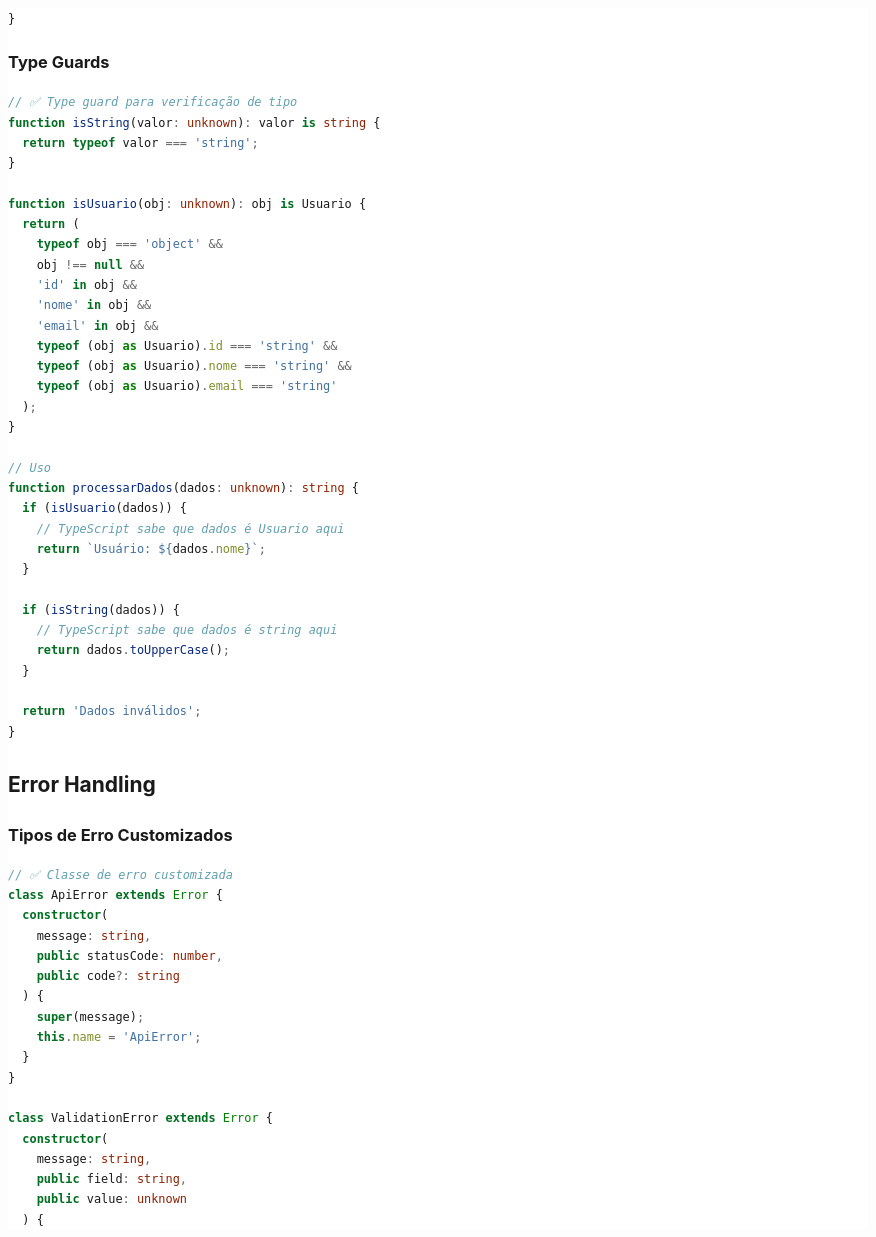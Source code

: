 ```typescript
}
```

### Type Guards

```typescript
// ✅ Type guard para verificação de tipo
function isString(valor: unknown): valor is string {
  return typeof valor === 'string';
}

function isUsuario(obj: unknown): obj is Usuario {
  return (
    typeof obj === 'object' &&
    obj !== null &&
    'id' in obj &&
    'nome' in obj &&
    'email' in obj &&
    typeof (obj as Usuario).id === 'string' &&
    typeof (obj as Usuario).nome === 'string' &&
    typeof (obj as Usuario).email === 'string'
  );
}

// Uso
function processarDados(dados: unknown): string {
  if (isUsuario(dados)) {
    // TypeScript sabe que dados é Usuario aqui
    return `Usuário: ${dados.nome}`;
  }
  
  if (isString(dados)) {
    // TypeScript sabe que dados é string aqui
    return dados.toUpperCase();
  }
  
  return 'Dados inválidos';
}
```

## Error Handling

### Tipos de Erro Customizados

```typescript
// ✅ Classe de erro customizada
class ApiError extends Error {
  constructor(
    message: string,
    public statusCode: number,
    public code?: string
  ) {
    super(message);
    this.name = 'ApiError';
  }
}

class ValidationError extends Error {
  constructor(
    message: string,
    public field: string,
    public value: unknown
  ) {
```